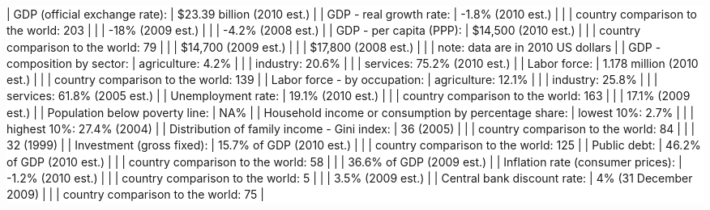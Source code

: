 | GDP (official exchange rate): | $23.39 billion (2010 est.) |
| GDP - real growth rate: | -1.8% (2010 est.) |
| | country comparison to the world: 203 |
| | -18% (2009 est.) |
| | -4.2% (2008 est.) |
| GDP - per capita (PPP): | $14,500 (2010 est.) |
| | country comparison to the world: 79 |
| | $14,700 (2009 est.) |
| | $17,800 (2008 est.) |
| | note: data are in 2010 US dollars |
| GDP - composition by sector: | agriculture: 4.2% |
| | industry: 20.6% |
| | services: 75.2% (2010 est.) |
| Labor force: | 1.178 million (2010 est.) |
| | country comparison to the world: 139 |
| Labor force - by occupation: | agriculture: 12.1% |
| | industry: 25.8% |
| | services: 61.8% (2005 est.) |
| Unemployment rate: | 19.1% (2010 est.) |
| | country comparison to the world: 163 |
| | 17.1% (2009 est.) |
| Population below poverty line: | NA% |
| Household income or consumption by percentage share: | lowest 10%: 2.7% |
| | highest 10%: 27.4% (2004) |
| Distribution of family income - Gini index: | 36 (2005) |
| | country comparison to the world: 84 |
| | 32 (1999) |
| Investment (gross fixed): | 15.7% of GDP (2010 est.) |
| | country comparison to the world: 125 |
| Public debt: | 46.2% of GDP (2010 est.) |
| | country comparison to the world: 58 |
| | 36.6% of GDP (2009 est.) |
| Inflation rate (consumer prices): | -1.2% (2010 est.) |
| | country comparison to the world: 5 |
| | 3.5% (2009 est.) |
| Central bank discount rate: | 4% (31 December 2009) |
| | country comparison to the world: 75 |